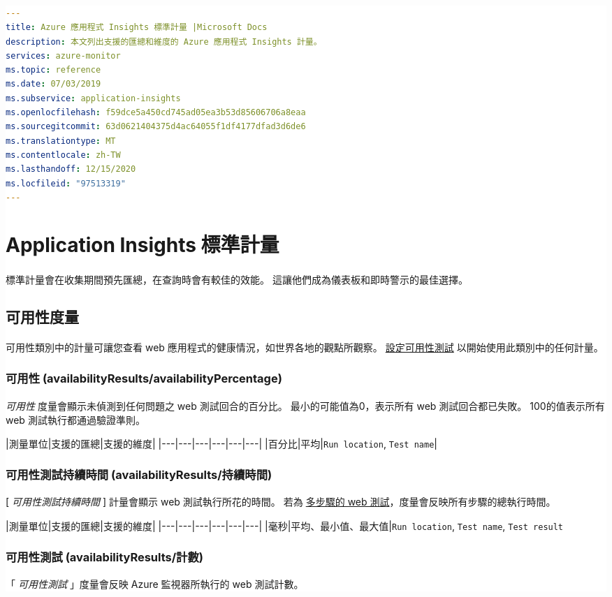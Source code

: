 ```yaml
---
title: Azure 應用程式 Insights 標準計量 |Microsoft Docs
description: 本文列出支援的匯總和維度的 Azure 應用程式 Insights 計量。
services: azure-monitor
ms.topic: reference
ms.date: 07/03/2019
ms.subservice: application-insights
ms.openlocfilehash: f59dce5a450cd745ad05ea3b53d85606706a8eaa
ms.sourcegitcommit: 63d0621404375d4ac64055f1df4177dfad3d6de6
ms.translationtype: MT
ms.contentlocale: zh-TW
ms.lasthandoff: 12/15/2020
ms.locfileid: "97513319"
---
```

# <a name="application-insights-standard-metrics"></a>Application Insights 標準計量

標準計量會在收集期間預先匯總，在查詢時會有較佳的效能。 這讓他們成為儀表板和即時警示的最佳選擇。

## <a name="availability-metrics"></a>可用性度量

可用性類別中的計量可讓您查看 web 應用程式的健康情況，如世界各地的觀點所觀察。 [設定可用性測試](../app/monitor-web-app-availability.md) 以開始使用此類別中的任何計量。

### <a name="availability-availabilityresultsavailabilitypercentage"></a>可用性 (availabilityResults/availabilityPercentage) 
*可用性* 度量會顯示未偵測到任何問題之 web 測試回合的百分比。 最小的可能值為0，表示所有 web 測試回合都已失敗。 100的值表示所有 web 測試執行都通過驗證準則。

|測量單位|支援的匯總|支援的維度|
|---|---|---|---|---|---|
|百分比|平均|`Run location`, `Test name`|


### <a name="availability-test-duration-availabilityresultsduration"></a>可用性測試持續時間 (availabilityResults/持續時間) 

[ *可用性測試持續時間* ] 計量會顯示 web 測試執行所花的時間。 若為 [多步驟的 web 測試](../app/availability-multistep.md)，度量會反映所有步驟的總執行時間。

|測量單位|支援的匯總|支援的維度|
|---|---|---|---|---|---|
|毫秒|平均、最小值、最大值|`Run location`, `Test name`, `Test result`

### <a name="availability-tests-availabilityresultscount"></a>可用性測試 (availabilityResults/計數) 

「 *可用性測試* 」度量會反映 Azure 監視器所執行的 web 測試計數。
